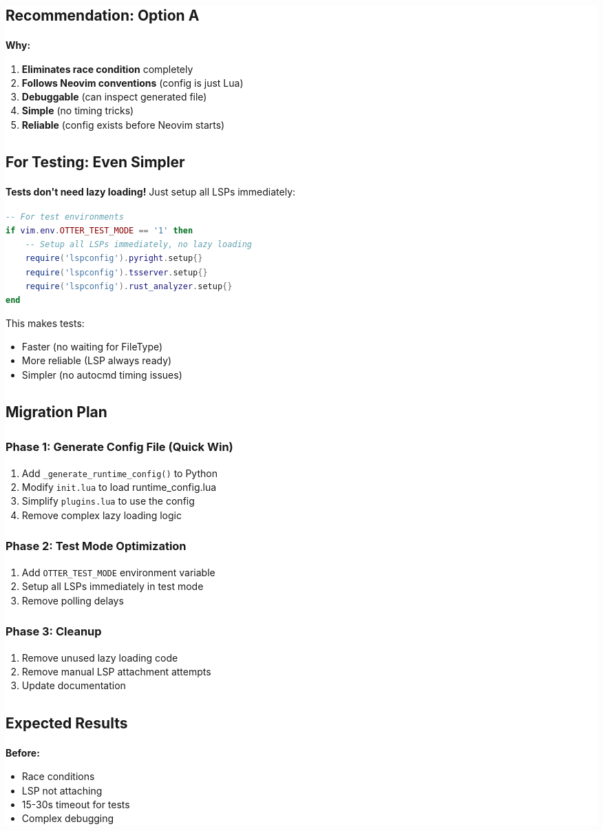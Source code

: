 ## Recommendation: Option A

**Why:**
1. **Eliminates race condition** completely
2. **Follows Neovim conventions** (config is just Lua)
3. **Debuggable** (can inspect generated file)
4. **Simple** (no timing tricks)
5. **Reliable** (config exists before Neovim starts)

## For Testing: Even Simpler

**Tests don't need lazy loading!** Just setup all LSPs immediately:

```lua
-- For test environments
if vim.env.OTTER_TEST_MODE == '1' then
    -- Setup all LSPs immediately, no lazy loading
    require('lspconfig').pyright.setup{}
    require('lspconfig').tsserver.setup{}
    require('lspconfig').rust_analyzer.setup{}
end
```

This makes tests:
- Faster (no waiting for FileType)
- More reliable (LSP always ready)
- Simpler (no autocmd timing issues)

## Migration Plan

### Phase 1: Generate Config File (Quick Win)
1. Add `_generate_runtime_config()` to Python
2. Modify `init.lua` to load runtime_config.lua
3. Simplify `plugins.lua` to use the config
4. Remove complex lazy loading logic

### Phase 2: Test Mode Optimization
1. Add `OTTER_TEST_MODE` environment variable
2. Setup all LSPs immediately in test mode
3. Remove polling delays

### Phase 3: Cleanup
1. Remove unused lazy loading code
2. Remove manual LSP attachment attempts
3. Update documentation

## Expected Results

**Before:**
- Race conditions
- LSP not attaching
- 15-30s timeout for tests
- Complex debugging
